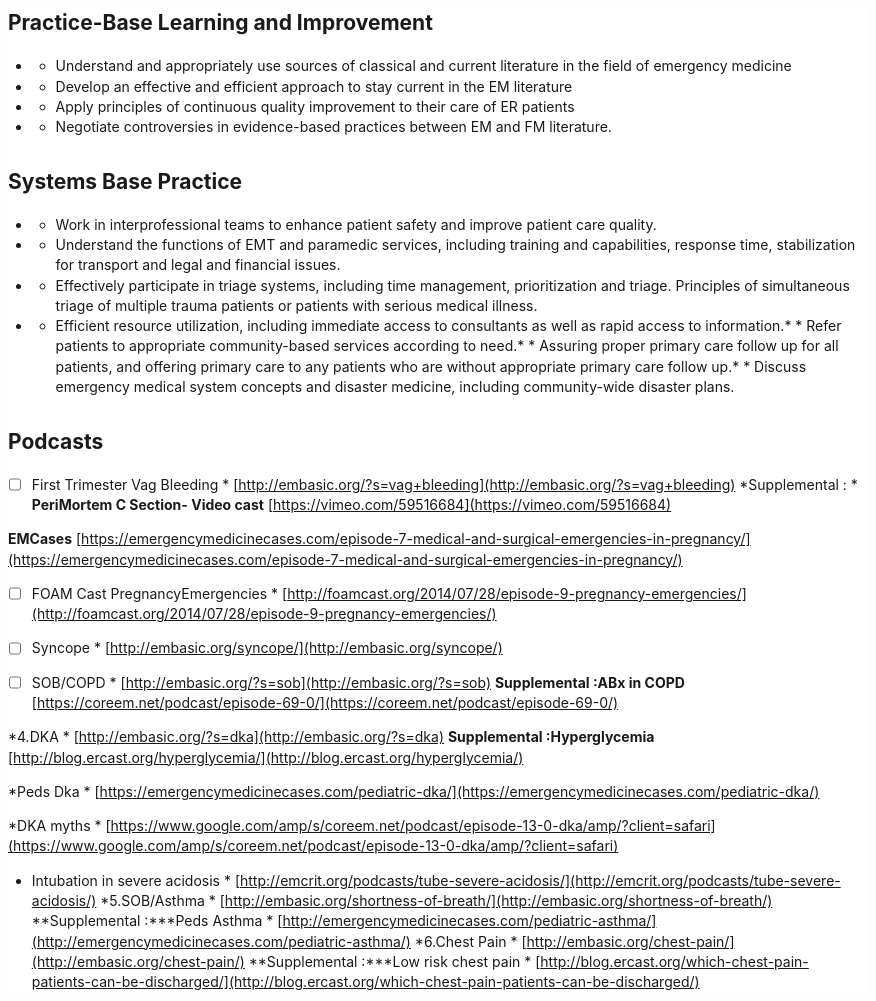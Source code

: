 ## Practice-Base Learning and Improvement
* * Understand and appropriately use sources of classical and current literature in the field of emergency medicine
* * Develop an effective and efficient approach to stay current in the EM literature
* * Apply principles of continuous quality improvement to their care of ER patients
* * Negotiate controversies in evidence-based practices between EM and FM literature.

## Systems Base Practice
* * Work in interprofessional teams to enhance patient safety and improve patient care quality.
* * Understand the functions of EMT and paramedic services, including training and capabilities, response time, stabilization for transport and legal and financial issues.
* * Effectively participate in triage systems, including time management, prioritization and triage.  Principles of simultaneous triage of multiple trauma patients or patients with serious medical illness.
* * Efficient resource utilization, including immediate access to consultants as well as rapid access to information.* * Refer patients to appropriate community-based services according to need.* * Assuring proper primary care follow up for all patients, and offering primary care to any patients who are without appropriate primary care follow up.* * Discuss emergency medical system concepts and disaster medicine, including community-wide disaster plans.

## Podcasts
- [ ] First Trimester Vag Bleeding   * [http://embasic.org/?s=vag+bleeding](http://embasic.org/?s=vag+bleeding) 
*Supplemental : *
**PeriMortem C Section- Video cast**  [https://vimeo.com/59516684](https://vimeo.com/59516684) 

**EMCases**  [https://emergencymedicinecases.com/episode-7-medical-and-surgical-emergencies-in-pregnancy/](https://emergencymedicinecases.com/episode-7-medical-and-surgical-emergencies-in-pregnancy/) 

- [ ] FOAM Cast PregnancyEmergencies    * [http://foamcast.org/2014/07/28/episode-9-pregnancy-emergencies/](http://foamcast.org/2014/07/28/episode-9-pregnancy-emergencies/) 

- [ ] Syncope    * [http://embasic.org/syncope/](http://embasic.org/syncope/) 

- [ ] SOB/COPD   * [http://embasic.org/?s=sob](http://embasic.org/?s=sob) 
**Supplemental :ABx in COPD**  [https://coreem.net/podcast/episode-69-0/](https://coreem.net/podcast/episode-69-0/) 
 
*4.DKA   * [http://embasic.org/?s=dka](http://embasic.org/?s=dka) 
**Supplemental :Hyperglycemia**  [http://blog.ercast.org/hyperglycemia/](http://blog.ercast.org/hyperglycemia/) 

*Peds Dka   * [https://emergencymedicinecases.com/pediatric-dka/](https://emergencymedicinecases.com/pediatric-dka/) 

*DKA myths   * [https://www.google.com/amp/s/coreem.net/podcast/episode-13-0-dka/amp/?client=safari](https://www.google.com/amp/s/coreem.net/podcast/episode-13-0-dka/amp/?client=safari) 

* Intubation in severe acidosis   * [http://emcrit.org/podcasts/tube-severe-acidosis/](http://emcrit.org/podcasts/tube-severe-acidosis/) 
*5.SOB/Asthma   * [http://embasic.org/shortness-of-breath/](http://embasic.org/shortness-of-breath/) 
**Supplemental :***Peds Asthma   * [http://emergencymedicinecases.com/pediatric-asthma/](http://emergencymedicinecases.com/pediatric-asthma/) 
*6.Chest Pain   * [http://embasic.org/chest-pain/](http://embasic.org/chest-pain/) 
**Supplemental :***Low risk chest pain   * [http://blog.ercast.org/which-chest-pain-patients-can-be-discharged/](http://blog.ercast.org/which-chest-pain-patients-can-be-discharged/) 
 